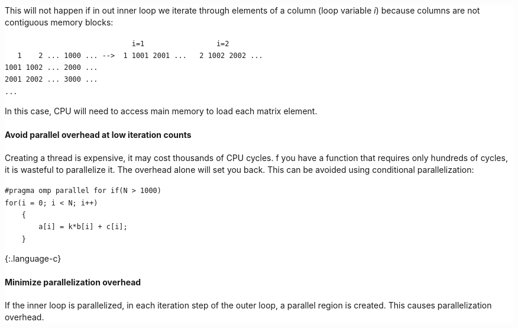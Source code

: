 This will not happen if in out inner loop we iterate through elements of a column (loop variable *i*) because columns are not contiguous memory blocks:
~~~
                              i=1                 i=2   
   1    2 ... 1000 ... -->  1 1001 2001 ...   2 1002 2002 ...   
1001 1002 ... 2000 ...
2001 2002 ... 3000 ...
...
~~~
In this case, CPU will need to access main memory to load each matrix element.

#### Avoid parallel overhead at low iteration counts
Creating a thread is expensive, it may cost thousands of CPU cycles. f you have a function that requires only hundreds of cycles, it is wasteful to parallelize it. The overhead alone will set you back. This can be avoided using conditional parallelization:

~~~
#pragma omp parallel for if(N > 1000) 
for(i = 0; i < N; i++)
	{
		a[i] = k*b[i] + c[i];
	}
~~~
{:.language-c}

#### Minimize parallelization overhead
If the inner loop is parallelized, in each iteration step of the outer loop, a parallel region is created. This causes parallelization overhead.
